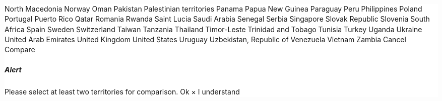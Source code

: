 North Macedonia
Norway
Oman
Pakistan
Palestinian territories
Panama
Papua New Guinea
Paraguay
Peru
Philippines
Poland
Portugal
Puerto Rico
Qatar
Romania
Rwanda
Saint Lucia
Saudi Arabia
Senegal
Serbia
Singapore
Slovak Republic
Slovenia
South Africa
Spain
Sweden
Switzerland
Taiwan
Tanzania
Thailand
Timor-Leste
Trinidad and Tobago
Tunisia
Turkey
Uganda
Ukraine
United Arab Emirates
United Kingdom
United States
Uruguay
Uzbekistan, Republic of
Venezuela
Vietnam
Zambia
Cancel
Compare
##### Alert
Please select at least two territories for comparison.
Ok
×
I understand